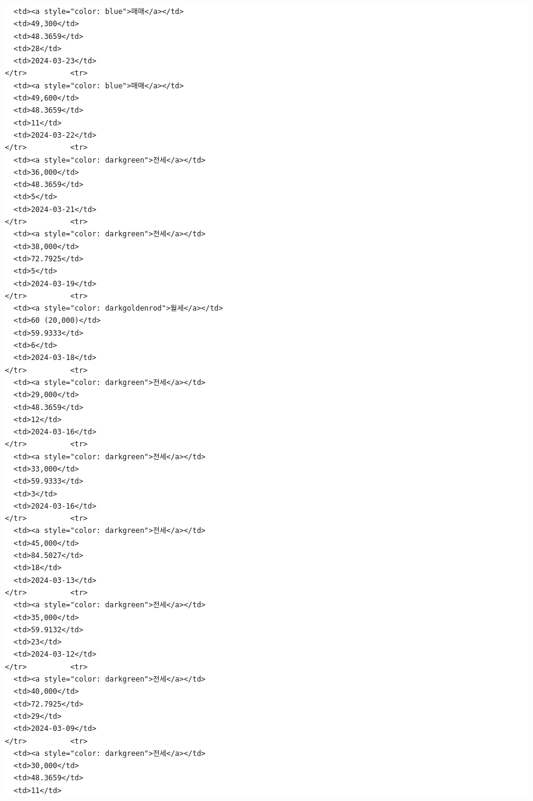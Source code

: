       <td><a style="color: blue">매매</a></td>
      <td>49,300</td>
      <td>48.3659</td>
      <td>28</td>
      <td>2024-03-23</td>
    </tr>          <tr>
      <td><a style="color: blue">매매</a></td>
      <td>49,600</td>
      <td>48.3659</td>
      <td>11</td>
      <td>2024-03-22</td>
    </tr>          <tr>
      <td><a style="color: darkgreen">전세</a></td>
      <td>36,000</td>
      <td>48.3659</td>
      <td>5</td>
      <td>2024-03-21</td>
    </tr>          <tr>
      <td><a style="color: darkgreen">전세</a></td>
      <td>38,000</td>
      <td>72.7925</td>
      <td>5</td>
      <td>2024-03-19</td>
    </tr>          <tr>
      <td><a style="color: darkgoldenrod">월세</a></td>
      <td>60 (20,000)</td>
      <td>59.9333</td>
      <td>6</td>
      <td>2024-03-18</td>
    </tr>          <tr>
      <td><a style="color: darkgreen">전세</a></td>
      <td>29,000</td>
      <td>48.3659</td>
      <td>12</td>
      <td>2024-03-16</td>
    </tr>          <tr>
      <td><a style="color: darkgreen">전세</a></td>
      <td>33,000</td>
      <td>59.9333</td>
      <td>3</td>
      <td>2024-03-16</td>
    </tr>          <tr>
      <td><a style="color: darkgreen">전세</a></td>
      <td>45,000</td>
      <td>84.5027</td>
      <td>18</td>
      <td>2024-03-13</td>
    </tr>          <tr>
      <td><a style="color: darkgreen">전세</a></td>
      <td>35,000</td>
      <td>59.9132</td>
      <td>23</td>
      <td>2024-03-12</td>
    </tr>          <tr>
      <td><a style="color: darkgreen">전세</a></td>
      <td>40,000</td>
      <td>72.7925</td>
      <td>29</td>
      <td>2024-03-09</td>
    </tr>          <tr>
      <td><a style="color: darkgreen">전세</a></td>
      <td>30,000</td>
      <td>48.3659</td>
      <td>11</td>